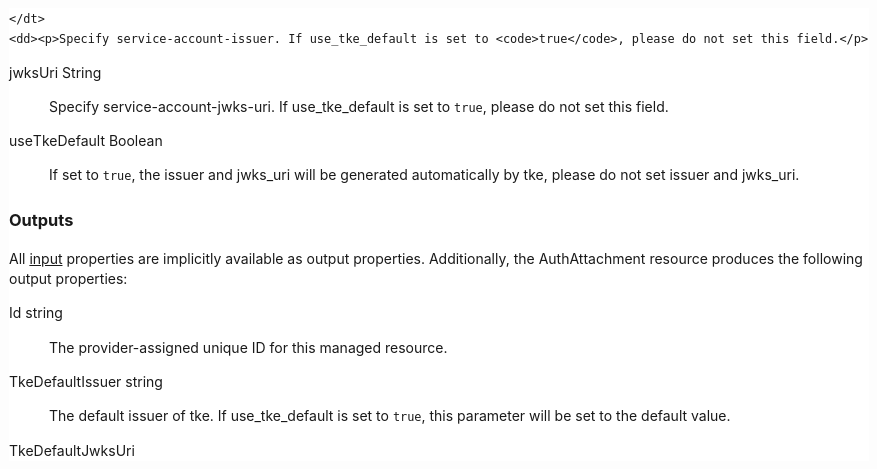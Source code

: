    </dt>
    <dd><p>Specify service-account-issuer. If use_tke_default is set to <code>true</code>, please do not set this field.</p>
</dd><dt class="property-optional"
            title="Optional">
        <span id="jwksuri_yaml">
<a data-swiftype-name="resource-property" data-swiftype-type="text" href="#jwksuri_yaml" style="color: inherit; text-decoration: inherit;">jwks<wbr>Uri</a>
</span>
        <span class="property-indicator"></span>
        <span class="property-type">String</span>
    </dt>
    <dd><p>Specify service-account-jwks-uri. If use_tke_default is set to <code>true</code>, please do not set this field.</p>
</dd><dt class="property-optional"
            title="Optional">
        <span id="usetkedefault_yaml">
<a data-swiftype-name="resource-property" data-swiftype-type="text" href="#usetkedefault_yaml" style="color: inherit; text-decoration: inherit;">use<wbr>Tke<wbr>Default</a>
</span>
        <span class="property-indicator"></span>
        <span class="property-type">Boolean</span>
    </dt>
    <dd><p>If set to <code>true</code>, the issuer and jwks_uri will be generated automatically by tke, please do not set issuer and jwks_uri.</p>
</dd></dl>
</pulumi-choosable>
</div>


### Outputs

All [input](#inputs) properties are implicitly available as output properties. Additionally, the AuthAttachment resource produces the following output properties:



<div>
<pulumi-choosable type="language" values="csharp">
<dl class="resources-properties"><dt class="property-"
            title="">
        <span id="id_csharp">
<a data-swiftype-name="resource-property" data-swiftype-type="text" href="#id_csharp" style="color: inherit; text-decoration: inherit;">Id</a>
</span>
        <span class="property-indicator"></span>
        <span class="property-type">string</span>
    </dt>
    <dd><p>The provider-assigned unique ID for this managed resource.</p>
</dd><dt class="property-"
            title="">
        <span id="tkedefaultissuer_csharp">
<a data-swiftype-name="resource-property" data-swiftype-type="text" href="#tkedefaultissuer_csharp" style="color: inherit; text-decoration: inherit;">Tke<wbr>Default<wbr>Issuer</a>
</span>
        <span class="property-indicator"></span>
        <span class="property-type">string</span>
    </dt>
    <dd><p>The default issuer of tke. If use_tke_default is set to <code>true</code>, this parameter will be set to the default value.</p>
</dd><dt class="property-"
            title="">
        <span id="tkedefaultjwksuri_csharp">
<a data-swiftype-name="resource-property" data-swiftype-type="text" href="#tkedefaultjwksuri_csharp" style="color: inherit; text-decoration: inherit;">Tke<wbr>Default<wbr>Jwks<wbr>Uri</a>
</span>